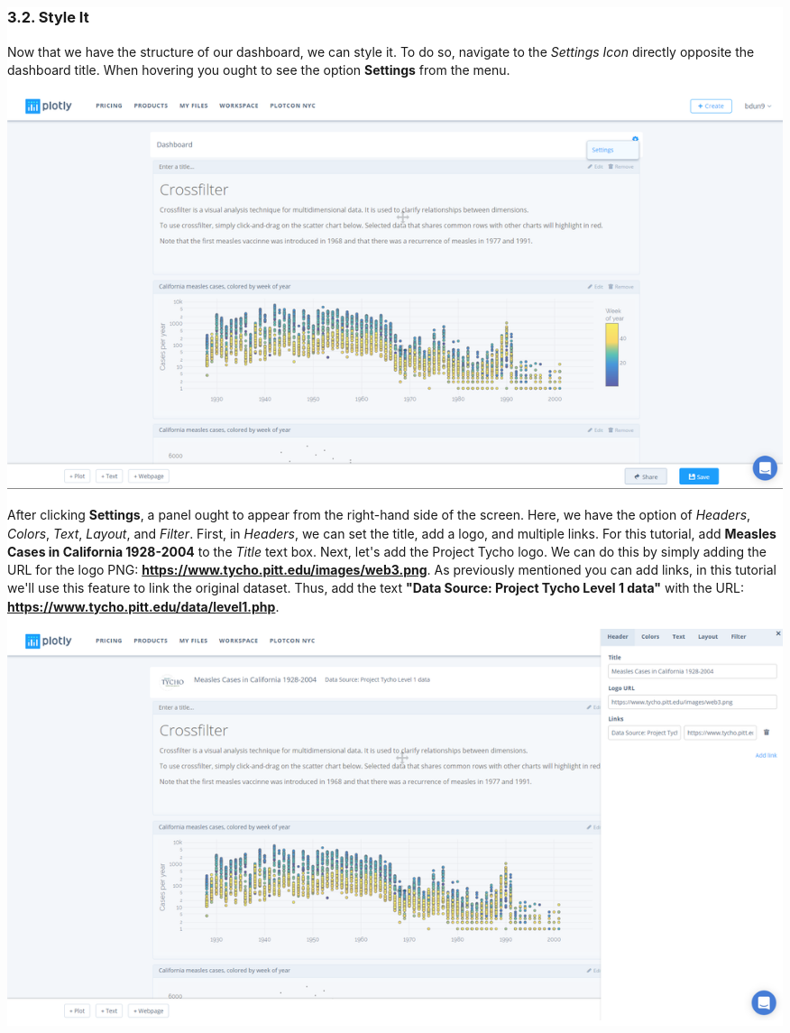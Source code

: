 ### 3.2. Style It

Now that we have the structure of our dashboard, we can style it. To do so, navigate to the *Settings Icon* directly opposite the dashboard title. When hovering you ought to see the option **Settings** from the menu.

![Settings](../screencasts/measles/dashboard/settings.png)

After clicking **Settings**, a panel ought to appear from the right-hand side of the screen. Here, we have the option of *Headers*, *Colors*, *Text*, *Layout*, and *Filter*. First, in *Headers*, we can set the title, add a logo, and multiple links. For this tutorial, add **Measles Cases in California 1928-2004** to the *Title* text box. Next, let's add the Project Tycho logo. We can do this by simply adding the URL for the logo PNG: **https://www.tycho.pitt.edu/images/web3.png**. As previously mentioned you can add links, in this tutorial we'll use this feature to link the original dataset. Thus, add the text **"Data Source: Project Tycho Level 1 data"** with the URL: **https://www.tycho.pitt.edu/data/level1.php**.

![Header](../screencasts/measles/dashboard/header.png)
